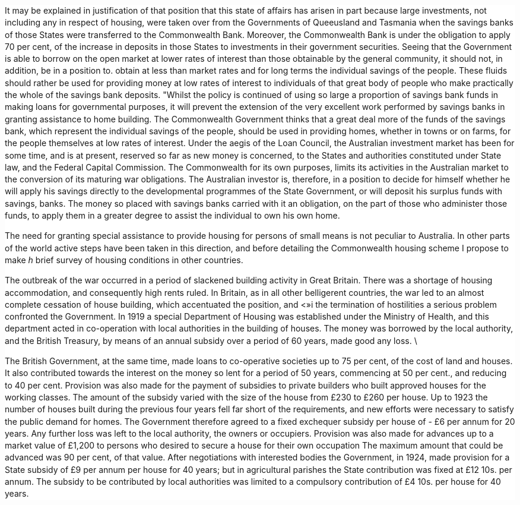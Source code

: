 It may be explained in justification of that position that this state of affairs has arisen in part because large investments, not including any in respect of housing, were taken over from the Governments of Queeusland and Tasmania when the savings banks of those States were transferred to the Commonwealth Bank. Moreover, the Commonwealth Bank is under the obligation to apply 70 per cent, of the increase in deposits in those States to investments in their government securities. Seeing that the Government is able to borrow on the open market at lower rates of interest than those obtainable by the general community, it should not, in addition, be in a position to. obtain at less than market rates and for long terms the individual savings of the people. These fluids should rather be used for providing money at low rates of interest to individuals of that great body of people who make practically the whole of the savings bank deposits. "Whilst the policy is continued of using so large a proportion of savings bank funds in making loans for governmental purposes, it will prevent the extension of the very excellent work performed by savings banks in granting assistance to home building. The Commonwealth Government thinks that a great deal more of the funds of the savings bank, which represent the individual savings of the people, should be used in providing homes, whether in towns or on farms, for the people themselves at low rates of interest. Under the aegis of the Loan Council, the Australian investment market has been for some time, and is at present, reserved so far as new money is concerned, to the States and authorities constituted under State law, and the Federal Capital Commission. The Commonwealth for its own purposes, limits its activities in the Australian market to the conversion of its maturing war obligations. The Australian investor is, therefore, in a position to decide for himself whether he will apply his savings directly to the developmental programmes of the State Government, or will deposit his surplus funds with savings, banks. The money so placed with savings banks carried with it an obligation, on the part of those who administer those funds, to apply them in a greater degree to assist the individual to own his own home. 

The need for granting special assistance to provide housing for persons of small means is not peculiar to Australia. In other parts of the world active steps have been taken in this direction, and before detailing the Commonwealth housing scheme I propose to make  *h*  brief survey of housing conditions in other countries. 

The outbreak of the war occurred in a period of slackened building activity in Great Britain. There was a shortage of housing accommodation, and consequently high rents ruled. In Britain, as in all other belligerent countries, the war led to an almost complete cessation of house building, which accentuated the position, and &lt;»i the termination of hostilities a  serious  problem confronted the Government. In 1919 a special Department of Housing was established under the Ministry of Health, and this department acted in co-operation with local authorities in the building of houses. The money was borrowed by the local authority, and the British  Treasury,  by means of an annual subsidy over a period of 60 years, made good any loss. \ 

The British Government, at the same time, made loans to co-operative societies up to 75 per cent, of the cost of land and houses. It also contributed towards the interest on the money so lent for a period of 50 years, commencing at 50 per cent., and reducing to 40 per cent. Provision was also made for the payment of subsidies to private builders who built approved houses for the working classes. The amount of the subsidy varied with the size of the house from £230 to £260 per house. Up to 1923 the number of houses built during the previous four years fell far short of the requirements, and new efforts were necessary to satisfy the public demand for homes. The Government therefore agreed to a fixed exchequer subsidy per house of - £6 per annum for 20 years. Any further loss was left to the local authority, the owners or occupiers. Provision was also made for advances up to a market value of £1,200 to persons who desired to secure a house for their own occupation The maximum amount that could be advanced was 90 per cent, of that value. After negotiations with interested bodies the Government, in 1924, made provision for a State subsidy of £9 per annum per house for 40 years; but in agricultural parishes the State contribution was fixed at £12 10s. per annum. The subsidy to be contributed by local authorities was limited to a compulsory contribution of £4 10s. per house for 40 years. 
